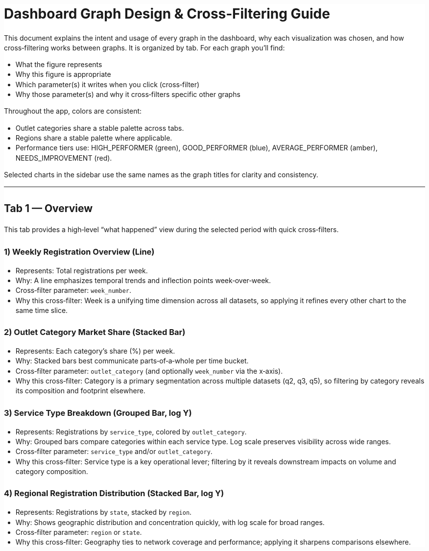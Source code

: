 # Dashboard Graph Design & Cross‑Filtering Guide

This document explains the intent and usage of every graph in the dashboard, why each visualization was chosen, and how cross‑filtering works between graphs. It is organized by tab. For each graph you’ll find:

- What the figure represents
- Why this figure is appropriate
- Which parameter(s) it writes when you click (cross‑filter)
- Why those parameter(s) and why it cross‑filters specific other graphs

Throughout the app, colors are consistent:
- Outlet categories share a stable palette across tabs.
- Regions share a stable palette where applicable.
- Performance tiers use: HIGH_PERFORMER (green), GOOD_PERFORMER (blue), AVERAGE_PERFORMER (amber), NEEDS_IMPROVEMENT (red).

Selected charts in the sidebar use the same names as the graph titles for clarity and consistency.

---

## Tab 1 — Overview

This tab provides a high‑level “what happened” view during the selected period with quick cross‑filters.

### 1) Weekly Registration Overview (Line)
- Represents: Total registrations per week.
- Why: A line emphasizes temporal trends and inflection points week‑over‑week.
- Cross‑filter parameter: `week_number`.
- Why this cross‑filter: Week is a unifying time dimension across all datasets, so applying it refines every other chart to the same time slice.

### 2) Outlet Category Market Share (Stacked Bar)
- Represents: Each category’s share (%) per week.
- Why: Stacked bars best communicate parts‑of‑a‑whole per time bucket.
- Cross‑filter parameter: `outlet_category` (and optionally `week_number` via the x‑axis).
- Why this cross‑filter: Category is a primary segmentation across multiple datasets (q2, q3, q5), so filtering by category reveals its composition and footprint elsewhere.

### 3) Service Type Breakdown (Grouped Bar, log Y)
- Represents: Registrations by `service_type`, colored by `outlet_category`.
- Why: Grouped bars compare categories within each service type. Log scale preserves visibility across wide ranges.
- Cross‑filter parameter: `service_type` and/or `outlet_category`.
- Why this cross‑filter: Service type is a key operational lever; filtering by it reveals downstream impacts on volume and category composition.

### 4) Regional Registration Distribution (Stacked Bar, log Y)
- Represents: Registrations by `state`, stacked by `region`.
- Why: Shows geographic distribution and concentration quickly, with log scale for broad ranges.
- Cross‑filter parameter: `region` or `state`.
- Why this cross‑filter: Geography ties to network coverage and performance; applying it sharpens comparisons elsewhere.
